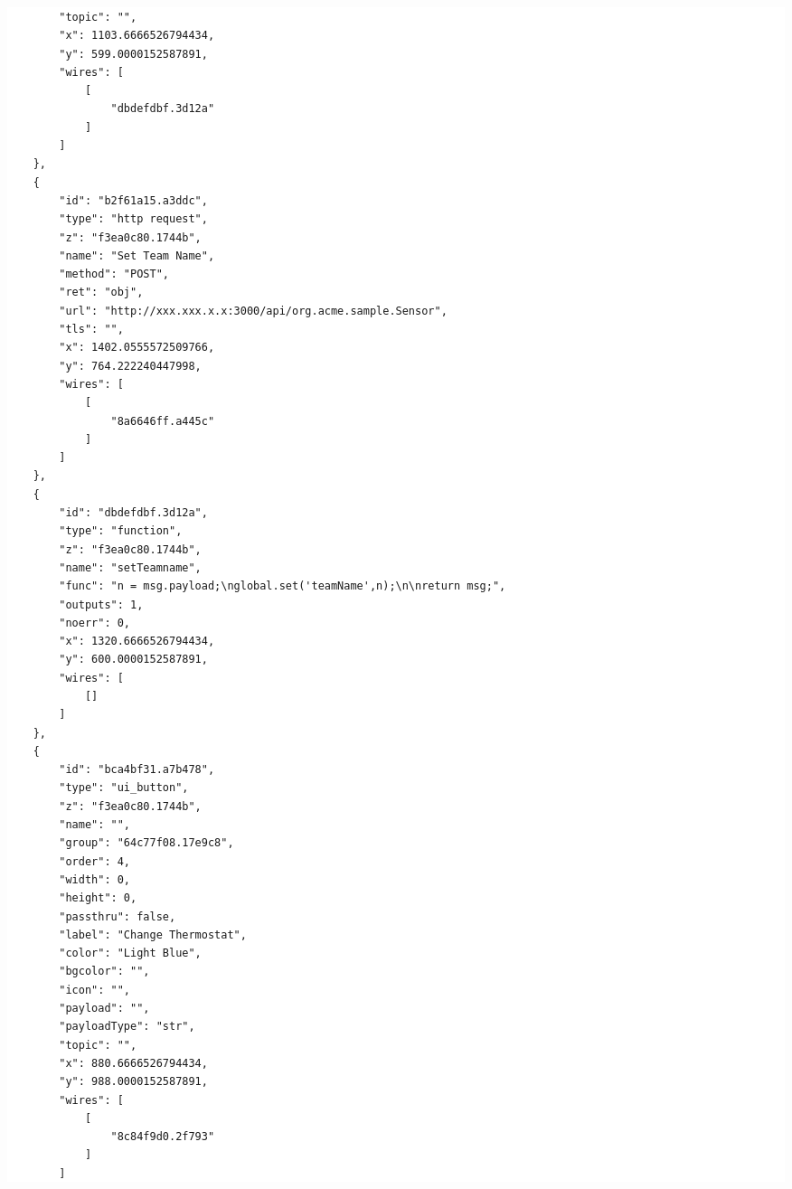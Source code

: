             "topic": "",
            "x": 1103.6666526794434,
            "y": 599.0000152587891,
            "wires": [
                [
                    "dbdefdbf.3d12a"
                ]
            ]
        },
        {
            "id": "b2f61a15.a3ddc",
            "type": "http request",
            "z": "f3ea0c80.1744b",
            "name": "Set Team Name",
            "method": "POST",
            "ret": "obj",
            "url": "http://xxx.xxx.x.x:3000/api/org.acme.sample.Sensor",
            "tls": "",
            "x": 1402.0555572509766,
            "y": 764.222240447998,
            "wires": [
                [
                    "8a6646ff.a445c"
                ]
            ]
        },
        {
            "id": "dbdefdbf.3d12a",
            "type": "function",
            "z": "f3ea0c80.1744b",
            "name": "setTeamname",
            "func": "n = msg.payload;\nglobal.set('teamName',n);\n\nreturn msg;",
            "outputs": 1,
            "noerr": 0,
            "x": 1320.6666526794434,
            "y": 600.0000152587891,
            "wires": [
                []
            ]
        },
        {
            "id": "bca4bf31.a7b478",
            "type": "ui_button",
            "z": "f3ea0c80.1744b",
            "name": "",
            "group": "64c77f08.17e9c8",
            "order": 4,
            "width": 0,
            "height": 0,
            "passthru": false,
            "label": "Change Thermostat",
            "color": "Light Blue",
            "bgcolor": "",
            "icon": "",
            "payload": "",
            "payloadType": "str",
            "topic": "",
            "x": 880.6666526794434,
            "y": 988.0000152587891,
            "wires": [
                [
                    "8c84f9d0.2f793"
                ]
            ]